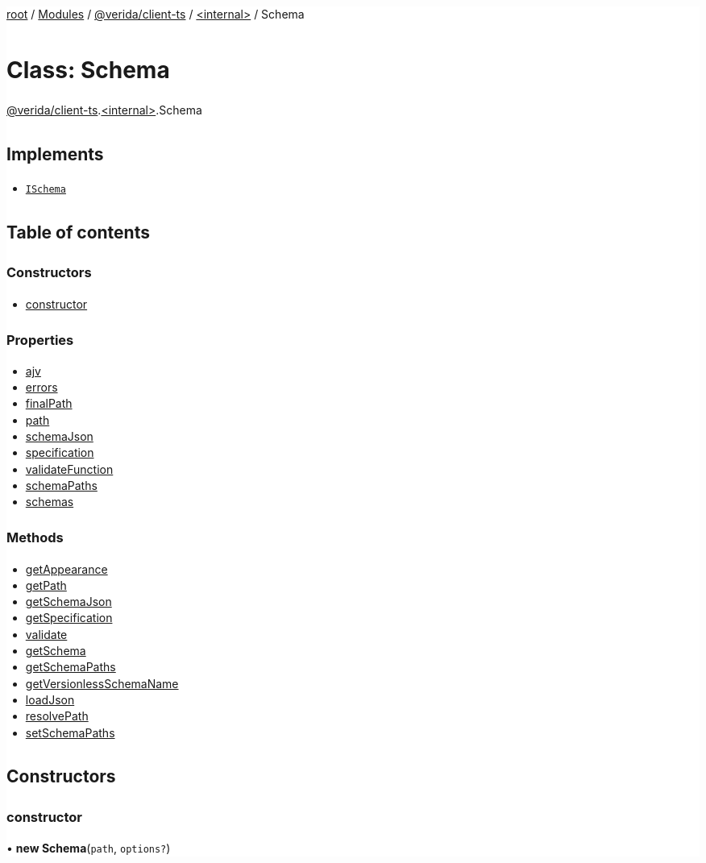 [root](../README.md) / [Modules](../modules.md) / [@verida/client-ts](../modules/verida_client_ts.md) / [<internal\>](../modules/verida_client_ts._internal_.md) / Schema

# Class: Schema

[@verida/client-ts](../modules/verida_client_ts.md).[<internal\>](../modules/verida_client_ts._internal_.md).Schema

## Implements

- [`ISchema`](../interfaces/verida_client_ts._internal_.ISchema.md)

## Table of contents

### Constructors

- [constructor](verida_client_ts._internal_.Schema.md#constructor)

### Properties

- [ajv](verida_client_ts._internal_.Schema.md#ajv)
- [errors](verida_client_ts._internal_.Schema.md#errors)
- [finalPath](verida_client_ts._internal_.Schema.md#finalpath)
- [path](verida_client_ts._internal_.Schema.md#path)
- [schemaJson](verida_client_ts._internal_.Schema.md#schemajson)
- [specification](verida_client_ts._internal_.Schema.md#specification)
- [validateFunction](verida_client_ts._internal_.Schema.md#validatefunction)
- [schemaPaths](verida_client_ts._internal_.Schema.md#schemapaths)
- [schemas](verida_client_ts._internal_.Schema.md#schemas)

### Methods

- [getAppearance](verida_client_ts._internal_.Schema.md#getappearance)
- [getPath](verida_client_ts._internal_.Schema.md#getpath)
- [getSchemaJson](verida_client_ts._internal_.Schema.md#getschemajson)
- [getSpecification](verida_client_ts._internal_.Schema.md#getspecification)
- [validate](verida_client_ts._internal_.Schema.md#validate)
- [getSchema](verida_client_ts._internal_.Schema.md#getschema)
- [getSchemaPaths](verida_client_ts._internal_.Schema.md#getschemapaths)
- [getVersionlessSchemaName](verida_client_ts._internal_.Schema.md#getversionlessschemaname)
- [loadJson](verida_client_ts._internal_.Schema.md#loadjson)
- [resolvePath](verida_client_ts._internal_.Schema.md#resolvepath)
- [setSchemaPaths](verida_client_ts._internal_.Schema.md#setschemapaths)

## Constructors

### constructor

• **new Schema**(`path`, `options?`)
